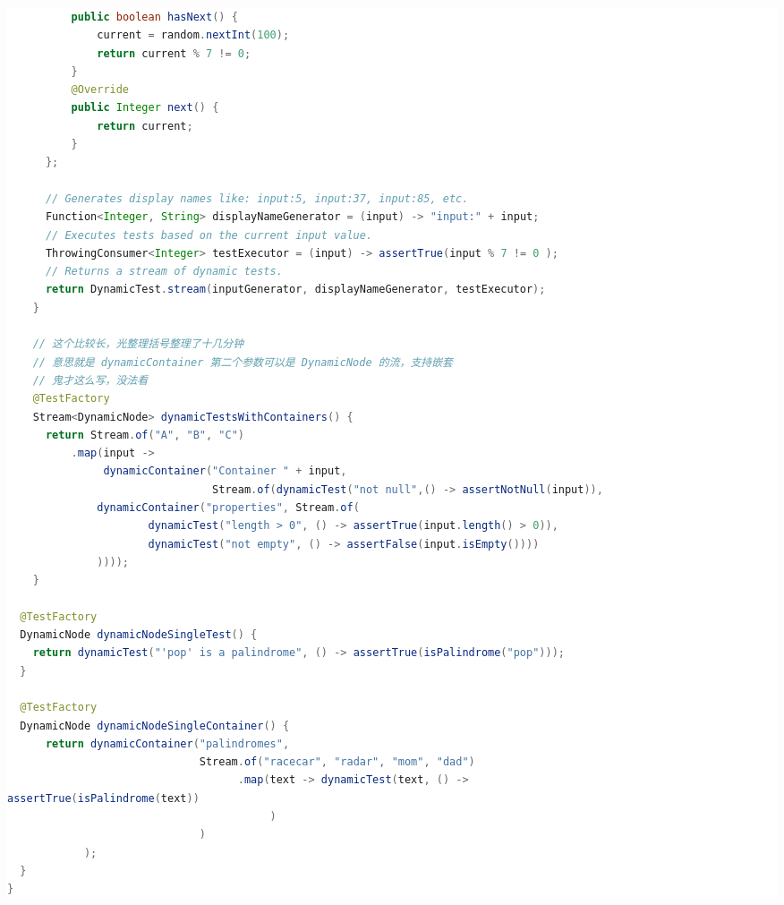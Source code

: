 ```java
          public boolean hasNext() {
              current = random.nextInt(100);
              return current % 7 != 0;
          }
          @Override
          public Integer next() {
              return current;
          }
      };
      
      // Generates display names like: input:5, input:37, input:85, etc.
      Function<Integer, String> displayNameGenerator = (input) -> "input:" + input;
      // Executes tests based on the current input value.
      ThrowingConsumer<Integer> testExecutor = (input) -> assertTrue(input % 7 != 0 );
      // Returns a stream of dynamic tests.
      return DynamicTest.stream(inputGenerator, displayNameGenerator, testExecutor);
	}
    
    // 这个比较长，光整理括号整理了十几分钟
    // 意思就是 dynamicContainer 第二个参数可以是 DynamicNode 的流，支持嵌套
    // 鬼才这么写，没法看
    @TestFactory
    Stream<DynamicNode> dynamicTestsWithContainers() {
      return Stream.of("A", "B", "C")
          .map(input -> 
               dynamicContainer("Container " + input, 
              					Stream.of(dynamicTest("not null",() -> assertNotNull(input)),
              dynamicContainer("properties", Stream.of(
                      dynamicTest("length > 0", () -> assertTrue(input.length() > 0)),
                      dynamicTest("not empty", () -> assertFalse(input.isEmpty())))
              ))));
  	}
    
  @TestFactory
  DynamicNode dynamicNodeSingleTest() {
  	return dynamicTest("'pop' is a palindrome", () -> assertTrue(isPalindrome("pop")));
  }
                                                                            
  @TestFactory
  DynamicNode dynamicNodeSingleContainer() {
      return dynamicContainer("palindromes", 
                              Stream.of("racecar", "radar", "mom", "dad")
      								.map(text -> dynamicTest(text, () -> 															assertTrue(isPalindrome(text))
                                         )
                              )
      		);
  } 
}
```
